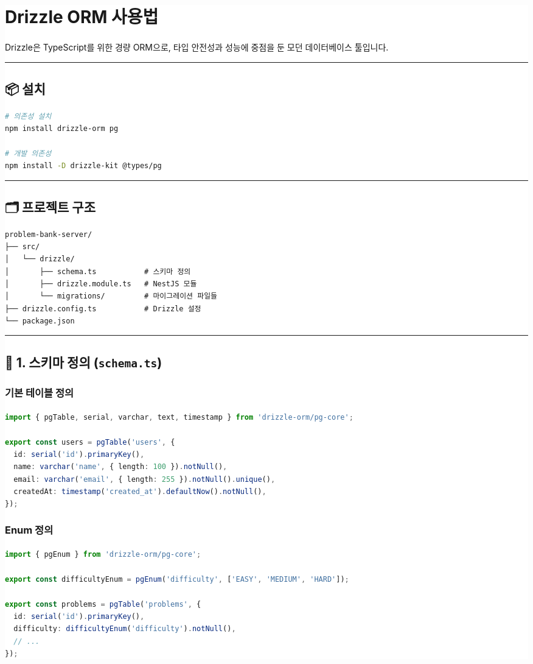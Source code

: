 # Drizzle ORM 사용법

Drizzle은 TypeScript를 위한 경량 ORM으로, 타입 안전성과 성능에 중점을 둔 모던 데이터베이스 툴입니다.

---

## 📦 설치

```bash
# 의존성 설치
npm install drizzle-orm pg

# 개발 의존성
npm install -D drizzle-kit @types/pg
```

---

## 🗂️ 프로젝트 구조

```
problem-bank-server/
├── src/
│   └── drizzle/
│       ├── schema.ts           # 스키마 정의
│       ├── drizzle.module.ts   # NestJS 모듈
│       └── migrations/         # 마이그레이션 파일들
├── drizzle.config.ts           # Drizzle 설정
└── package.json
```

---

## 🎯 1. 스키마 정의 (`schema.ts`)

### 기본 테이블 정의

```typescript
import { pgTable, serial, varchar, text, timestamp } from 'drizzle-orm/pg-core';

export const users = pgTable('users', {
  id: serial('id').primaryKey(),
  name: varchar('name', { length: 100 }).notNull(),
  email: varchar('email', { length: 255 }).notNull().unique(),
  createdAt: timestamp('created_at').defaultNow().notNull(),
});
```

### Enum 정의

```typescript
import { pgEnum } from 'drizzle-orm/pg-core';

export const difficultyEnum = pgEnum('difficulty', ['EASY', 'MEDIUM', 'HARD']);

export const problems = pgTable('problems', {
  id: serial('id').primaryKey(),
  difficulty: difficultyEnum('difficulty').notNull(),
  // ...
});
```
